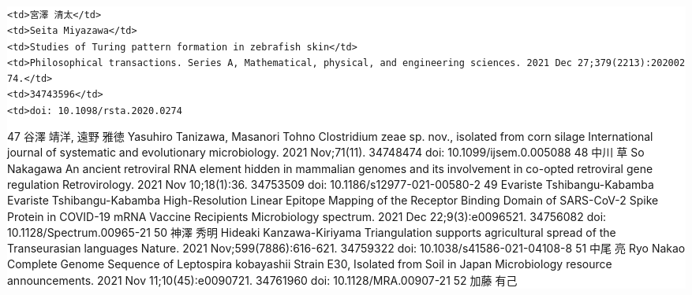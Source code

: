     <td>宮澤 清太</td>
    <td>Seita Miyazawa</td>
    <td>Studies of Turing pattern formation in zebrafish skin</td>
    <td>Philosophical transactions. Series A, Mathematical, physical, and engineering sciences. 2021 Dec 27;379(2213):20200274.</td>
    <td>34743596</td>
    <td>doi: 10.1098/rsta.2020.0274
</td>
</tr>
<tr>
    <td>47</td>
    <td>谷澤 靖洋, 遠野 雅徳</td>
    <td>Yasuhiro Tanizawa, Masanori Tohno</td>
    <td>Clostridium zeae sp. nov., isolated from corn silage</td>
    <td>International journal of systematic and evolutionary microbiology. 2021 Nov;71(11).</td>
    <td>34748474</td>
    <td>doi: 10.1099/ijsem.0.005088
</td>
</tr>
<tr>
    <td>48</td>
    <td>中川 草</td>
    <td>So Nakagawa</td>
    <td>An ancient retroviral RNA element hidden in mammalian genomes and its involvement in co-opted retroviral gene regulation</td>
    <td>Retrovirology. 2021 Nov 10;18(1):36.</td>
    <td>34753509</td>
    <td>doi: 10.1186/s12977-021-00580-2
</td>
</tr>
<tr>
    <td>49</td>
    <td>Evariste Tshibangu-Kabamba</td>
    <td>Evariste Tshibangu-Kabamba </td>
    <td>High-Resolution Linear Epitope Mapping of the Receptor Binding Domain of SARS-CoV-2 Spike Protein in COVID-19 mRNA Vaccine Recipients</td>
    <td>Microbiology spectrum. 2021 Dec 22;9(3):e0096521.</td>
    <td>34756082</td>
    <td>doi: 10.1128/Spectrum.00965-21
</td>
</tr>
<tr>
    <td>50</td>
    <td>神澤 秀明</td>
    <td>Hideaki Kanzawa-Kiriyama</td>
    <td>Triangulation supports agricultural spread of the Transeurasian languages</td>
    <td>Nature. 2021 Nov;599(7886):616-621.</td>
    <td>34759322</td>
    <td>doi: 10.1038/s41586-021-04108-8
</td>
</tr>
<tr>
    <td>51</td>
    <td>中尾 亮</td>
    <td>Ryo Nakao</td>
    <td>Complete Genome Sequence of Leptospira kobayashii Strain E30, Isolated from Soil in Japan</td>
    <td>Microbiology resource announcements. 2021 Nov 11;10(45):e0090721.</td>
    <td>34761960</td>
    <td>doi: 10.1128/MRA.00907-21
</td>
</tr>
<tr>
    <td>52</td>
    <td>加藤 有己</td>